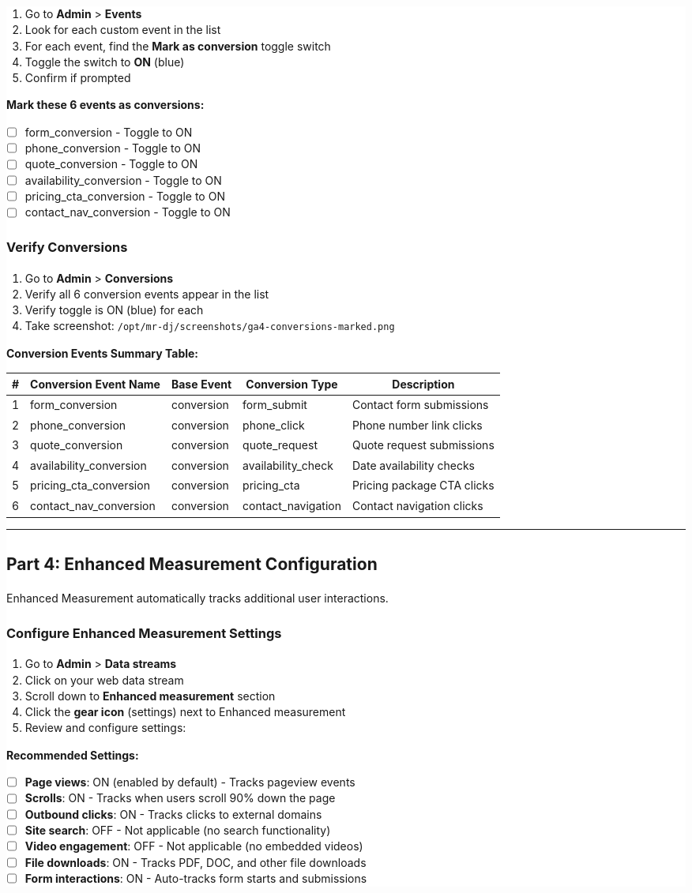 1. Go to **Admin** > **Events**
2. Look for each custom event in the list
3. For each event, find the **Mark as conversion** toggle switch
4. Toggle the switch to **ON** (blue)
5. Confirm if prompted

**Mark these 6 events as conversions:**

- [ ] form_conversion - Toggle to ON
- [ ] phone_conversion - Toggle to ON
- [ ] quote_conversion - Toggle to ON
- [ ] availability_conversion - Toggle to ON
- [ ] pricing_cta_conversion - Toggle to ON
- [ ] contact_nav_conversion - Toggle to ON

### Verify Conversions

1. Go to **Admin** > **Conversions**
2. Verify all 6 conversion events appear in the list
3. Verify toggle is ON (blue) for each
4. Take screenshot: `/opt/mr-dj/screenshots/ga4-conversions-marked.png`

**Conversion Events Summary Table:**

| # | Conversion Event Name | Base Event | Conversion Type | Description |
|---|-----------------------|------------|-----------------|-------------|
| 1 | form_conversion | conversion | form_submit | Contact form submissions |
| 2 | phone_conversion | conversion | phone_click | Phone number link clicks |
| 3 | quote_conversion | conversion | quote_request | Quote request submissions |
| 4 | availability_conversion | conversion | availability_check | Date availability checks |
| 5 | pricing_cta_conversion | conversion | pricing_cta | Pricing package CTA clicks |
| 6 | contact_nav_conversion | conversion | contact_navigation | Contact navigation clicks |

---

## Part 4: Enhanced Measurement Configuration

Enhanced Measurement automatically tracks additional user interactions.

### Configure Enhanced Measurement Settings

1. Go to **Admin** > **Data streams**
2. Click on your web data stream
3. Scroll down to **Enhanced measurement** section
4. Click the **gear icon** (settings) next to Enhanced measurement
5. Review and configure settings:

**Recommended Settings:**

- [ ] **Page views**: ON (enabled by default) - Tracks pageview events
- [ ] **Scrolls**: ON - Tracks when users scroll 90% down the page
- [ ] **Outbound clicks**: ON - Tracks clicks to external domains
- [ ] **Site search**: OFF - Not applicable (no search functionality)
- [ ] **Video engagement**: OFF - Not applicable (no embedded videos)
- [ ] **File downloads**: ON - Tracks PDF, DOC, and other file downloads
- [ ] **Form interactions**: ON - Auto-tracks form starts and submissions
